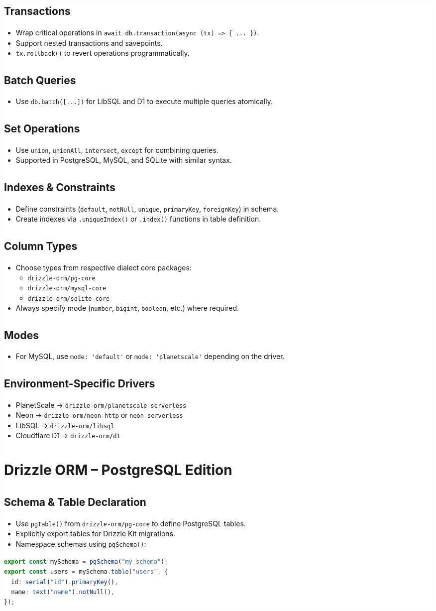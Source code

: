 ## Transactions
- Wrap critical operations in `await db.transaction(async (tx) => { ... })`.
- Support nested transactions and savepoints.
- `tx.rollback()` to revert operations programmatically.

## Batch Queries
- Use `db.batch([...])` for LibSQL and D1 to execute multiple queries atomically.

## Set Operations
- Use `union`, `unionAll`, `intersect`, `except` for combining queries.
- Supported in PostgreSQL, MySQL, and SQLite with similar syntax.

## Indexes & Constraints
- Define constraints (`default`, `notNull`, `unique`, `primaryKey`, `foreignKey`) in schema.
- Create indexes via `.uniqueIndex()` or `.index()` functions in table definition.

## Column Types
- Choose types from respective dialect core packages:
  - `drizzle-orm/pg-core`
  - `drizzle-orm/mysql-core`
  - `drizzle-orm/sqlite-core`
- Always specify mode (`number`, `bigint`, `boolean`, etc.) where required.

## Modes
- For MySQL, use `mode: 'default'` or `mode: 'planetscale'` depending on the driver.

## Environment-Specific Drivers
- PlanetScale → `drizzle-orm/planetscale-serverless`
- Neon → `drizzle-orm/neon-http` or `neon-serverless`
- LibSQL → `drizzle-orm/libsql`
- Cloudflare D1 → `drizzle-orm/d1`

# Drizzle ORM – PostgreSQL Edition

## Schema & Table Declaration
- Use `pgTable()` from `drizzle-orm/pg-core` to define PostgreSQL tables.
- Explicitly export tables for Drizzle Kit migrations.
- Namespace schemas using `pgSchema()`:

```typescript
export const mySchema = pgSchema("my_schema");
export const users = mySchema.table("users", {
  id: serial("id").primaryKey(),
  name: text("name").notNull(),
});
```
